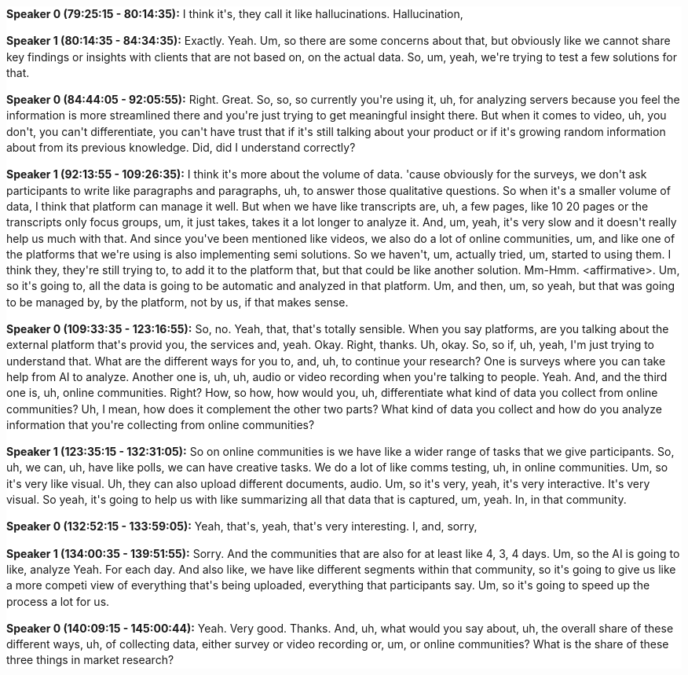 **Speaker 0 (79:25:15 \- 80:14:35):** I think it's, they call it like hallucinations. Hallucination, 

**Speaker 1 (80:14:35 \- 84:34:35):** Exactly. Yeah. Um, so there are some concerns about that, but obviously like we cannot share key findings or insights with clients that are not based on, on the actual data. So, um, yeah, we're trying to test a few solutions for that. 

**Speaker 0 (84:44:05 \- 92:05:55):** Right. Great. So, so, so currently you're using it, uh, for analyzing servers because you feel the information is more streamlined there and you're just trying to get meaningful insight there. But when it comes to video, uh, you don't, you can't differentiate, you can't have trust that if it's still talking about your product or if it's growing random information about from its previous knowledge. Did, did I understand correctly? 

**Speaker 1 (92:13:55 \- 109:26:35):** I think it's more about the volume of data. 'cause obviously for the surveys, we don't ask participants to write like paragraphs and paragraphs, uh, to answer those qualitative questions. So when it's a smaller volume of data, I think that platform can manage it well. But when we have like transcripts are, uh, a few pages, like 10 20 pages or the transcripts only focus groups, um, it just takes, takes it a lot longer to analyze it. And, um, yeah, it's very slow and it doesn't really help us much with that. And since you've been mentioned like videos, we also do a lot of online communities, um, and like one of the platforms that we're using is also implementing semi solutions. So we haven't, um, actually tried, um, started to using them. I think they, they're still trying to, to add it to the platform that, but that could be like another solution. Mm-Hmm. \<affirmative\>. Um, so it's going to, all the data is going to be automatic and analyzed in that platform. Um, and then, um, so yeah, but that was going to be managed by, by the platform, not by us, if that makes sense. 

**Speaker 0 (109:33:35 \- 123:16:55):** So, no. Yeah, that, that's totally sensible. When you say platforms, are you talking about the external platform that's provid you, the services and, yeah. Okay. Right, thanks. Uh, okay. So, so if, uh, yeah, I'm just trying to understand that. What are the different ways for you to, and, uh, to continue your research? One is surveys where you can take help from AI to analyze. Another one is, uh, uh, audio or video recording when you're talking to people. Yeah. And, and the third one is, uh, online communities. Right? How, so how, how would you, uh, differentiate what kind of data you collect from online communities? Uh, I mean, how does it complement the other two parts? What kind of data you collect and how do you analyze information that you're collecting from online communities? 

**Speaker 1 (123:35:15 \- 132:31:05):** So on online communities is we have like a wider range of tasks that we give participants. So, uh, we can, uh, have like polls, we can have creative tasks. We do a lot of like comms testing, uh, in online communities. Um, so it's very like visual. Uh, they can also upload different documents, audio. Um, so it's very, yeah, it's very interactive. It's very visual. So yeah, it's going to help us with like summarizing all that data that is captured, um, yeah. In, in that community. 

**Speaker 0 (132:52:15 \- 133:59:05):** Yeah, that's, yeah, that's very interesting. I, and, sorry, 

**Speaker 1 (134:00:35 \- 139:51:55):** Sorry. And the communities that are also for at least like 4, 3, 4 days. Um, so the AI is going to like, analyze Yeah. For each day. And also like, we have like different segments within that community, so it's going to give us like a more competi view of everything that's being uploaded, everything that participants say. Um, so it's going to speed up the process a lot for us. 

**Speaker 0 (140:09:15 \- 145:00:44):** Yeah. Very good. Thanks. And, uh, what would you say about, uh, the overall share of these different ways, uh, of collecting data, either survey or video recording or, um, or online communities? What is the share of these three things in market research? 
